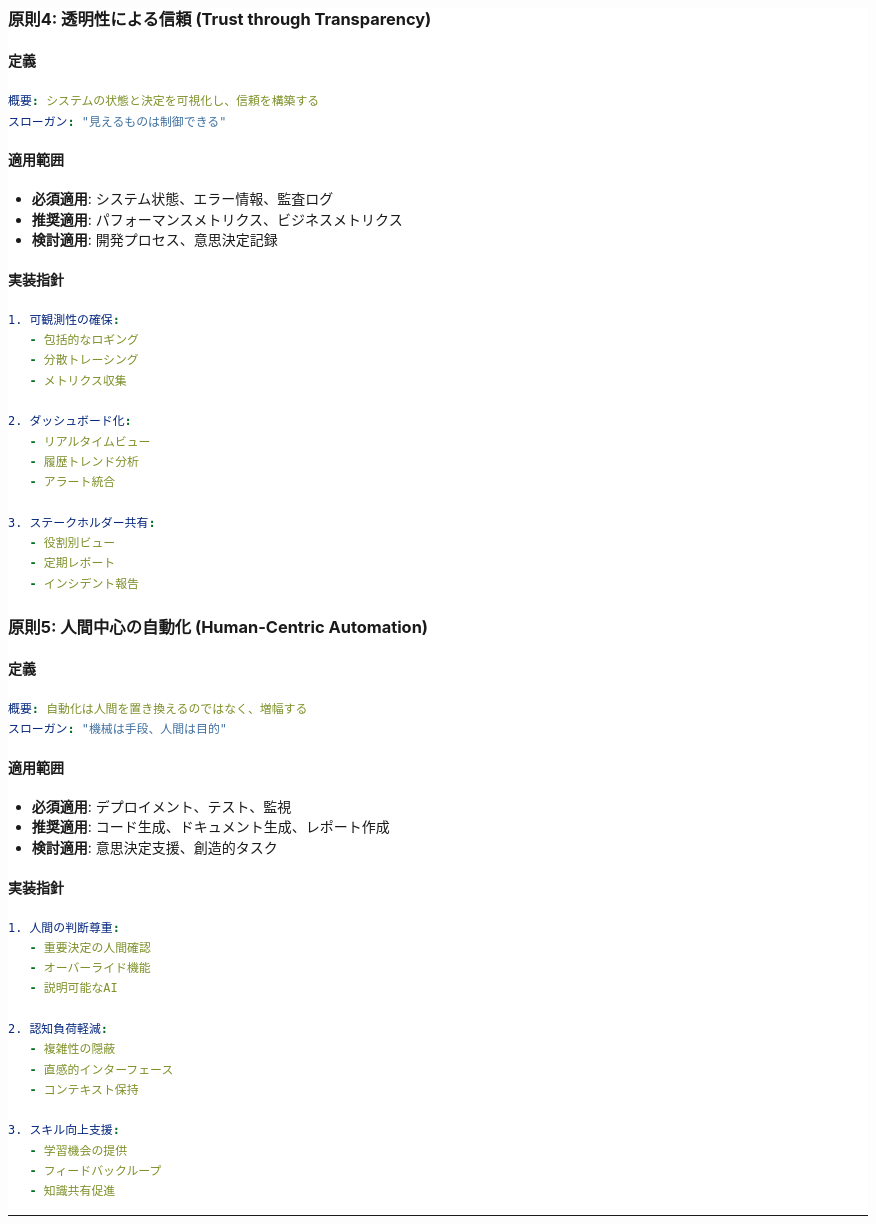 ### **原則4: 透明性による信頼 (Trust through Transparency)**

#### 定義
```yaml
概要: システムの状態と決定を可視化し、信頼を構築する
スローガン: "見えるものは制御できる"
```

#### 適用範囲
- **必須適用**: システム状態、エラー情報、監査ログ
- **推奨適用**: パフォーマンスメトリクス、ビジネスメトリクス
- **検討適用**: 開発プロセス、意思決定記録

#### 実装指針
```yaml
1. 可観測性の確保:
   - 包括的なロギング
   - 分散トレーシング
   - メトリクス収集

2. ダッシュボード化:
   - リアルタイムビュー
   - 履歴トレンド分析
   - アラート統合

3. ステークホルダー共有:
   - 役割別ビュー
   - 定期レポート
   - インシデント報告
```

### **原則5: 人間中心の自動化 (Human-Centric Automation)**

#### 定義
```yaml
概要: 自動化は人間を置き換えるのではなく、増幅する
スローガン: "機械は手段、人間は目的"
```

#### 適用範囲
- **必須適用**: デプロイメント、テスト、監視
- **推奨適用**: コード生成、ドキュメント生成、レポート作成
- **検討適用**: 意思決定支援、創造的タスク

#### 実装指針
```yaml
1. 人間の判断尊重:
   - 重要決定の人間確認
   - オーバーライド機能
   - 説明可能なAI

2. 認知負荷軽減:
   - 複雑性の隠蔽
   - 直感的インターフェース
   - コンテキスト保持

3. スキル向上支援:
   - 学習機会の提供
   - フィードバックループ
   - 知識共有促進
```

---
